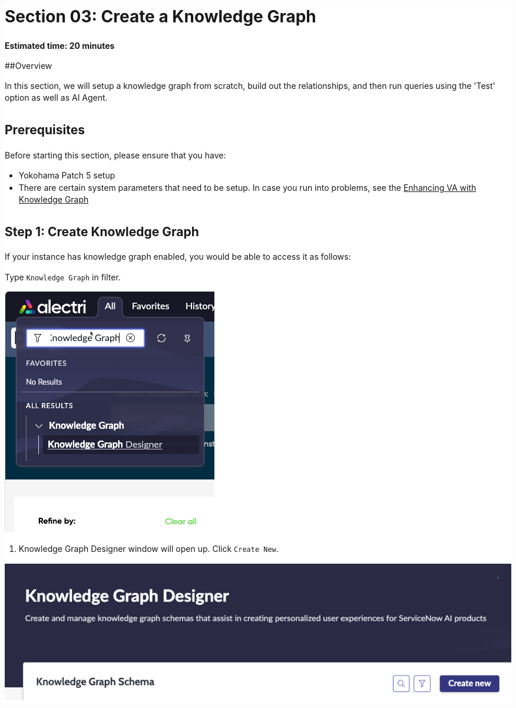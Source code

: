 # Section 03: Create a Knowledge Graph

**Estimated time: 20 minutes**

##Overview

In this section, we will setup a knowledge graph from scratch, build out the relationships, and then run queries using the 'Test' option as well as AI Agent. 

## Prerequisites

Before starting this section, please ensure that you have:

- Yokohama Patch 5 setup
- There are certain system parameters that need to be setup. In case you run into problems, see the [Enhancing VA with Knowledge Graph](https://www.servicenow.com/community/now-assist-articles/knowledge-graph-enhancing-virtual-agent-search/ta-p/3289078)

## Step 1: Create Knowledge Graph

If your instance has knowledge graph enabled, you would be able to access it as follows:

Type `Knowledge Graph` in filter. 

![Knowledge Graph Menu](screenshots/kg-menu.png)

1. Knowledge Graph Designer window will open up. Click `Create New`.

![KG Designer](screenshots/kg-designer.png)
